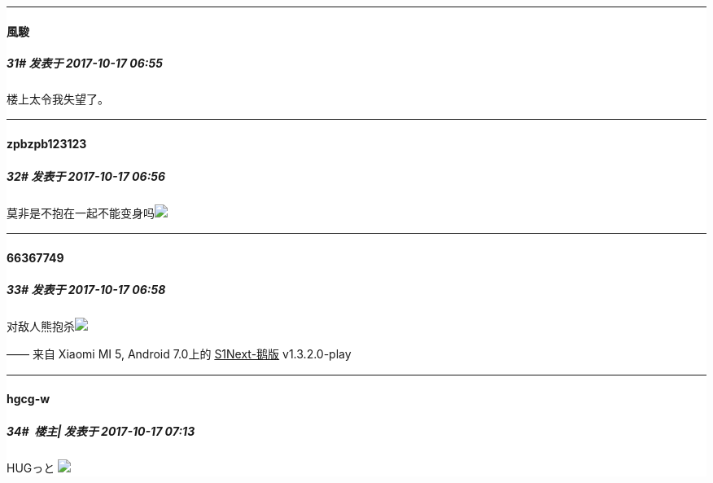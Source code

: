 





-----

####  風駿  
##### 31#       发表于 2017-10-17 06:55




楼上太令我失望了。







-----

####  zpbzpb123123  
##### 32#       发表于 2017-10-17 06:56




莫非是不抱在一起不能变身吗<img src="https://static.saraba1st.com/image/smiley/face2017/149.png" referrerpolicy="no-referrer">







-----

####  66367749  
##### 33#       发表于 2017-10-17 06:58




对敌人熊抱杀<img src="https://static.saraba1st.com/image/smiley/face2017/032.png" referrerpolicy="no-referrer">

—— 来自 Xiaomi MI 5, Android 7.0上的 [S1Next-鹅版](https://github.com/ykrank/S1-Next/releases) v1.3.2.0-play







-----

####  hgcg-w  
##### 34#         楼主| 发表于 2017-10-17 07:13




HUGっと
<img src="http://wx1.sinaimg.cn/large/9657fdc2gy1fkkvmlifixj20zk3cl1kx.jpg" referrerpolicy="no-referrer">
